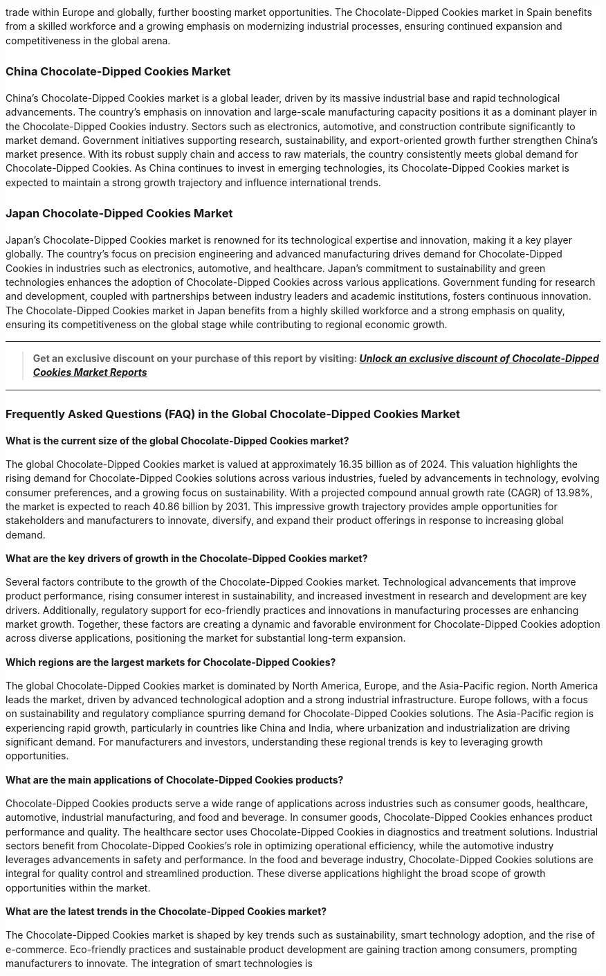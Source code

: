trade within Europe and globally, further boosting market opportunities. The Chocolate-Dipped Cookies market in Spain benefits from a skilled workforce and a growing emphasis on modernizing industrial processes, ensuring continued expansion and competitiveness in the global arena.</p><h3>China Chocolate-Dipped Cookies Market</h3><p>China&rsquo;s Chocolate-Dipped Cookies market is a global leader, driven by its massive industrial base and rapid technological advancements. The country&rsquo;s emphasis on innovation and large-scale manufacturing capacity positions it as a dominant player in the Chocolate-Dipped Cookies industry. Sectors such as electronics, automotive, and construction contribute significantly to market demand. Government initiatives supporting research, sustainability, and export-oriented growth further strengthen China&rsquo;s market presence. With its robust supply chain and access to raw materials, the country consistently meets global demand for Chocolate-Dipped Cookies. As China continues to invest in emerging technologies, its Chocolate-Dipped Cookies market is expected to maintain a strong growth trajectory and influence international trends.</p><h3>Japan Chocolate-Dipped Cookies Market</h3><p>Japan&rsquo;s Chocolate-Dipped Cookies market is renowned for its technological expertise and innovation, making it a key player globally. The country&rsquo;s focus on precision engineering and advanced manufacturing drives demand for Chocolate-Dipped Cookies in industries such as electronics, automotive, and healthcare. Japan&rsquo;s commitment to sustainability and green technologies enhances the adoption of Chocolate-Dipped Cookies across various applications. Government funding for research and development, coupled with partnerships between industry leaders and academic institutions, fosters continuous innovation. The Chocolate-Dipped Cookies market in Japan benefits from a highly skilled workforce and a strong emphasis on quality, ensuring its competitiveness on the global stage while contributing to regional economic growth.</p><hr /><blockquote><p><strong>Get an exclusive discount on your purchase of this report by visiting: <em><a href="://marketresearchpulse.com/ask-for-discount/117827?utm_source=Github&amp;utm_medium=022">Unlock an exclusive discount of Chocolate-Dipped Cookies Market Reports</a></em>&nbsp;</strong></p></blockquote><hr /><h3>Frequently Asked Questions (FAQ) in the Global Chocolate-Dipped Cookies Market</h3><p><strong>What is the current size of the global Chocolate-Dipped Cookies market?</strong></p><p>The global Chocolate-Dipped Cookies market is valued at approximately 16.35 billion as of 2024. This valuation highlights the rising demand for Chocolate-Dipped Cookies solutions across various industries, fueled by advancements in technology, evolving consumer preferences, and a growing focus on sustainability. With a projected compound annual growth rate (CAGR) of 13.98%, the market is expected to reach 40.86 billion by 2031. This impressive growth trajectory provides ample opportunities for stakeholders and manufacturers to innovate, diversify, and expand their product offerings in response to increasing global demand.</p><p><strong>What are the key drivers of growth in the Chocolate-Dipped Cookies market?</strong></p><p>Several factors contribute to the growth of the Chocolate-Dipped Cookies market. Technological advancements that improve product performance, rising consumer interest in sustainability, and increased investment in research and development are key drivers. Additionally, regulatory support for eco-friendly practices and innovations in manufacturing processes are enhancing market growth. Together, these factors are creating a dynamic and favorable environment for Chocolate-Dipped Cookies adoption across diverse applications, positioning the market for substantial long-term expansion.</p><p><strong>Which regions are the largest markets for Chocolate-Dipped Cookies?</strong></p><p>The global Chocolate-Dipped Cookies market is dominated by North America, Europe, and the Asia-Pacific region. North America leads the market, driven by advanced technological adoption and a strong industrial infrastructure. Europe follows, with a focus on sustainability and regulatory compliance spurring demand for Chocolate-Dipped Cookies solutions. The Asia-Pacific region is experiencing rapid growth, particularly in countries like China and India, where urbanization and industrialization are driving significant demand. For manufacturers and investors, understanding these regional trends is key to leveraging growth opportunities.</p><p><strong>What are the main applications of Chocolate-Dipped Cookies products?</strong></p><p>Chocolate-Dipped Cookies products serve a wide range of applications across industries such as consumer goods, healthcare, automotive, industrial manufacturing, and food and beverage. In consumer goods, Chocolate-Dipped Cookies enhances product performance and quality. The healthcare sector uses Chocolate-Dipped Cookies in diagnostics and treatment solutions. Industrial sectors benefit from Chocolate-Dipped Cookies&rsquo;s role in optimizing operational efficiency, while the automotive industry leverages advancements in safety and performance. In the food and beverage industry, Chocolate-Dipped Cookies solutions are integral for quality control and streamlined production. These diverse applications highlight the broad scope of growth opportunities within the market.</p><p><strong>What are the latest trends in the Chocolate-Dipped Cookies market?</strong></p><p>The Chocolate-Dipped Cookies market is shaped by key trends such as sustainability, smart technology adoption, and the rise of e-commerce. Eco-friendly practices and sustainable product development are gaining traction among consumers, prompting manufacturers to innovate. The integration of smart technologies is